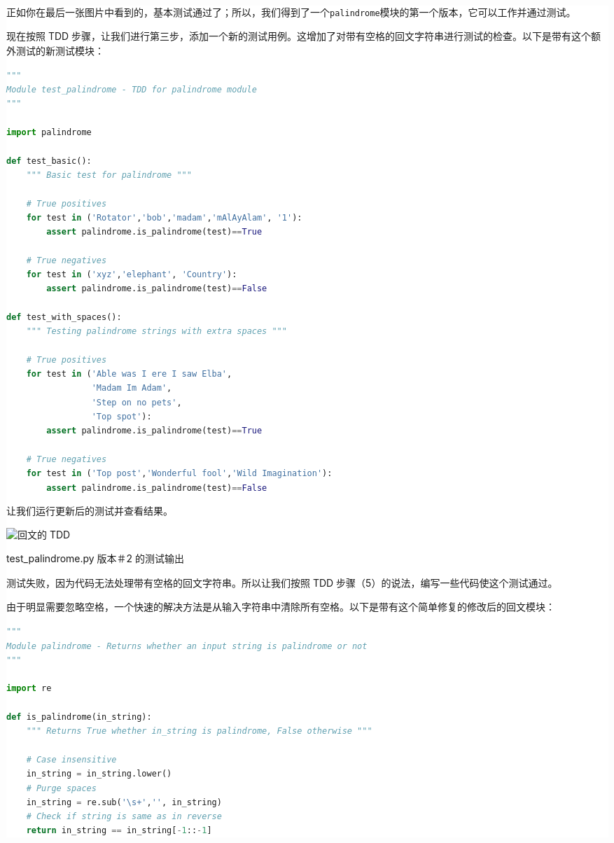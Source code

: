 正如你在最后一张图片中看到的，基本测试通过了；所以，我们得到了一个`palindrome`模块的第一个版本，它可以工作并通过测试。

现在按照 TDD 步骤，让我们进行第三步，添加一个新的测试用例。这增加了对带有空格的回文字符串进行测试的检查。以下是带有这个额外测试的新测试模块：

```py
"""
Module test_palindrome - TDD for palindrome module
"""

import palindrome

def test_basic():
    """ Basic test for palindrome """

    # True positives
    for test in ('Rotator','bob','madam','mAlAyAlam', '1'):
        assert palindrome.is_palindrome(test)==True

    # True negatives
    for test in ('xyz','elephant', 'Country'):
        assert palindrome.is_palindrome(test)==False        

def test_with_spaces():
    """ Testing palindrome strings with extra spaces """

    # True positives
    for test in ('Able was I ere I saw Elba',
                 'Madam Im Adam',
                 'Step on no pets',
                 'Top spot'):
        assert palindrome.is_palindrome(test)==True

    # True negatives
    for test in ('Top post','Wonderful fool','Wild Imagination'):
        assert palindrome.is_palindrome(test)==False        
```

让我们运行更新后的测试并查看结果。

![回文的 TDD](https://github.com/OpenDocCN/freelearn-python-pt2-zh/raw/master/docs/sw-arch-py/img/image00407.jpeg)

test_palindrome.py 版本＃2 的测试输出

测试失败，因为代码无法处理带有空格的回文字符串。所以让我们按照 TDD 步骤（5）的说法，编写一些代码使这个测试通过。

由于明显需要忽略空格，一个快速的解决方法是从输入字符串中清除所有空格。以下是带有这个简单修复的修改后的回文模块：

```py
"""
Module palindrome - Returns whether an input string is palindrome or not
"""

import re

def is_palindrome(in_string):
    """ Returns True whether in_string is palindrome, False otherwise """

    # Case insensitive
    in_string = in_string.lower()
    # Purge spaces
    in_string = re.sub('\s+','', in_string)
    # Check if string is same as in reverse
    return in_string == in_string[-1::-1]
```
